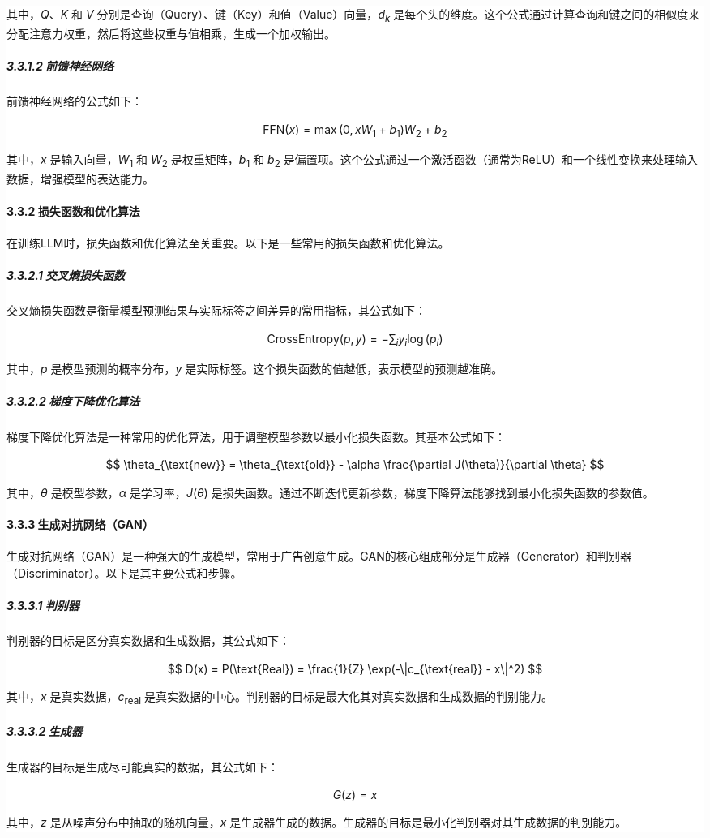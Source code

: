 其中，$Q$、$K$ 和 $V$ 分别是查询（Query）、键（Key）和值（Value）向量，$d_k$ 是每个头的维度。这个公式通过计算查询和键之间的相似度来分配注意力权重，然后将这些权重与值相乘，生成一个加权输出。

##### 3.3.1.2 前馈神经网络

前馈神经网络的公式如下：

$$
\text{FFN}(x) = \max(0, xW_1 + b_1)W_2 + b_2
$$

其中，$x$ 是输入向量，$W_1$ 和 $W_2$ 是权重矩阵，$b_1$ 和 $b_2$ 是偏置项。这个公式通过一个激活函数（通常为ReLU）和一个线性变换来处理输入数据，增强模型的表达能力。

#### 3.3.2 损失函数和优化算法

在训练LLM时，损失函数和优化算法至关重要。以下是一些常用的损失函数和优化算法。

##### 3.3.2.1 交叉熵损失函数

交叉熵损失函数是衡量模型预测结果与实际标签之间差异的常用指标，其公式如下：

$$
\text{CrossEntropy}(p, y) = -\sum_{i} y_i \log(p_i)
$$

其中，$p$ 是模型预测的概率分布，$y$ 是实际标签。这个损失函数的值越低，表示模型的预测越准确。

##### 3.3.2.2 梯度下降优化算法

梯度下降优化算法是一种常用的优化算法，用于调整模型参数以最小化损失函数。其基本公式如下：

$$
\theta_{\text{new}} = \theta_{\text{old}} - \alpha \frac{\partial J(\theta)}{\partial \theta}
$$

其中，$\theta$ 是模型参数，$\alpha$ 是学习率，$J(\theta)$ 是损失函数。通过不断迭代更新参数，梯度下降算法能够找到最小化损失函数的参数值。

#### 3.3.3 生成对抗网络（GAN）

生成对抗网络（GAN）是一种强大的生成模型，常用于广告创意生成。GAN的核心组成部分是生成器（Generator）和判别器（Discriminator）。以下是其主要公式和步骤。

##### 3.3.3.1 判别器

判别器的目标是区分真实数据和生成数据，其公式如下：

$$
D(x) = P(\text{Real}) = \frac{1}{Z} \exp(-\|c_{\text{real}} - x\|^2)
$$

其中，$x$ 是真实数据，$c_{\text{real}}$ 是真实数据的中心。判别器的目标是最大化其对真实数据和生成数据的判别能力。

##### 3.3.3.2 生成器

生成器的目标是生成尽可能真实的数据，其公式如下：

$$
G(z) = x
$$

其中，$z$ 是从噪声分布中抽取的随机向量，$x$ 是生成器生成的数据。生成器的目标是最小化判别器对其生成数据的判别能力。
